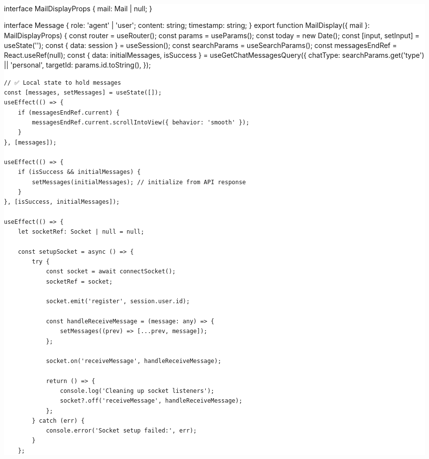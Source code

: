 interface MailDisplayProps {
	mail: Mail | null;
}

interface Message {
	role: 'agent' | 'user';
	content: string;
	timestamp: string;
}
export function MailDisplay({ mail }: MailDisplayProps) {
	const router = useRouter();
	const params = useParams();
	const today = new Date();
	const [input, setInput] = useState('');
	const { data: session } = useSession();
	const searchParams = useSearchParams();
	const messagesEndRef = React.useRef<HTMLDivElement>(null);
	const { data: initialMessages, isSuccess } = useGetChatMessagesQuery({
		chatType: searchParams.get('type') || 'personal',
		targetId: params.id.toString(),
	});

	// ✅ Local state to hold messages
	const [messages, setMessages] = useState([]);
	useEffect(() => {
		if (messagesEndRef.current) {
			messagesEndRef.current.scrollIntoView({ behavior: 'smooth' });
		}
	}, [messages]);

	useEffect(() => {
		if (isSuccess && initialMessages) {
			setMessages(initialMessages); // initialize from API response
		}
	}, [isSuccess, initialMessages]);

	useEffect(() => {
		let socketRef: Socket | null = null;

		const setupSocket = async () => {
			try {
				const socket = await connectSocket();
				socketRef = socket;

				socket.emit('register', session.user.id);

				const handleReceiveMessage = (message: any) => {
					setMessages((prev) => [...prev, message]);
				};

				socket.on('receiveMessage', handleReceiveMessage);

				return () => {
					console.log('Cleaning up socket listeners');
					socket?.off('receiveMessage', handleReceiveMessage);
				};
			} catch (err) {
				console.error('Socket setup failed:', err);
			}
		};
